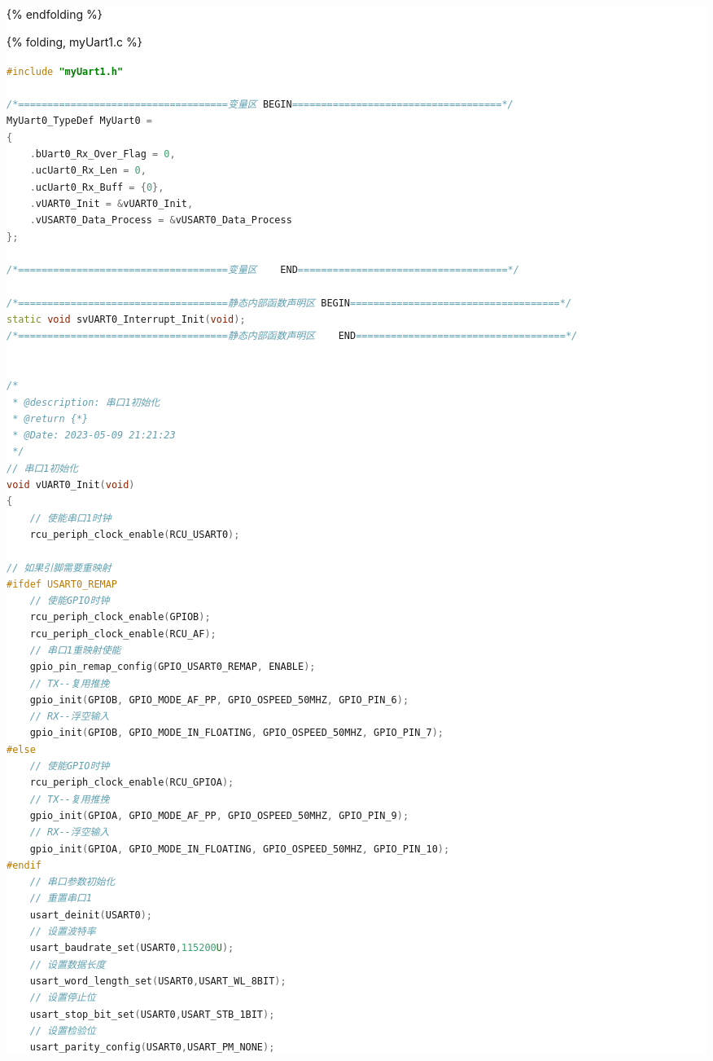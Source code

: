 {% endfolding %}

{% folding, myUart1.c %}

```cpp
#include "myUart1.h"

/*====================================变量区 BEGIN====================================*/
MyUart0_TypeDef MyUart0 = 
{
    .bUart0_Rx_Over_Flag = 0,
    .ucUart0_Rx_Len = 0,
    .ucUart0_Rx_Buff = {0},
    .vUART0_Init = &vUART0_Init,
    .vUSART0_Data_Process = &vUSART0_Data_Process
};

/*====================================变量区    END====================================*/

/*====================================静态内部函数声明区 BEGIN====================================*/
static void svUART0_Interrupt_Init(void);
/*====================================静态内部函数声明区    END====================================*/


/*
 * @description: 串口1初始化
 * @return {*}
 * @Date: 2023-05-09 21:21:23
 */
// 串口1初始化
void vUART0_Init(void)
{
    // 使能串口1时钟
    rcu_periph_clock_enable(RCU_USART0);

// 如果引脚需要重映射
#ifdef USART0_REMAP
    // 使能GPIO时钟
    rcu_periph_clock_enable(GPIOB);
    rcu_periph_clock_enable(RCU_AF);
    // 串口1重映射使能
    gpio_pin_remap_config(GPIO_USART0_REMAP, ENABLE);
    // TX--复用推挽
    gpio_init(GPIOB, GPIO_MODE_AF_PP, GPIO_OSPEED_50MHZ, GPIO_PIN_6);
    // RX--浮空输入
    gpio_init(GPIOB, GPIO_MODE_IN_FLOATING, GPIO_OSPEED_50MHZ, GPIO_PIN_7);
#else
    // 使能GPIO时钟
    rcu_periph_clock_enable(RCU_GPIOA);
    // TX--复用推挽
    gpio_init(GPIOA, GPIO_MODE_AF_PP, GPIO_OSPEED_50MHZ, GPIO_PIN_9);
    // RX--浮空输入
    gpio_init(GPIOA, GPIO_MODE_IN_FLOATING, GPIO_OSPEED_50MHZ, GPIO_PIN_10);
#endif
    // 串口参数初始化
    // 重置串口1
    usart_deinit(USART0);
    // 设置波特率
    usart_baudrate_set(USART0,115200U);
    // 设置数据长度
    usart_word_length_set(USART0,USART_WL_8BIT);
    // 设置停止位
    usart_stop_bit_set(USART0,USART_STB_1BIT);
    // 设置检验位
    usart_parity_config(USART0,USART_PM_NONE);
```